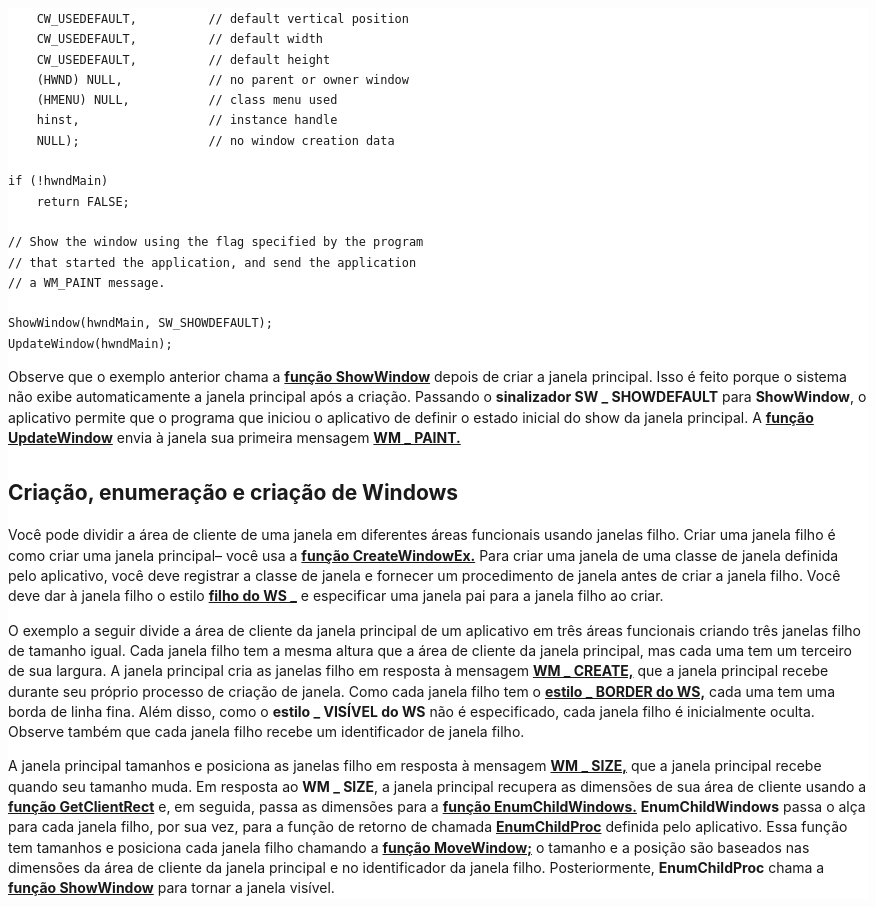 ```
    CW_USEDEFAULT,          // default vertical position    
    CW_USEDEFAULT,          // default width                
    CW_USEDEFAULT,          // default height               
    (HWND) NULL,            // no parent or owner window    
    (HMENU) NULL,           // class menu used              
    hinst,                  // instance handle              
    NULL);                  // no window creation data      
 
if (!hwndMain) 
    return FALSE; 
 
// Show the window using the flag specified by the program 
// that started the application, and send the application 
// a WM_PAINT message. 
 
ShowWindow(hwndMain, SW_SHOWDEFAULT); 
UpdateWindow(hwndMain); 
```



Observe que o exemplo anterior chama a [**função ShowWindow**](/windows/win32/api/winuser/nf-winuser-showwindow) depois de criar a janela principal. Isso é feito porque o sistema não exibe automaticamente a janela principal após a criação. Passando o **sinalizador SW \_ SHOWDEFAULT** para **ShowWindow**, o aplicativo permite que o programa que iniciou o aplicativo de definir o estado inicial do show da janela principal. A [**função UpdateWindow**](/windows/win32/api/winuser/nf-winuser-updatewindow) envia à janela sua primeira mensagem [**WM \_ PAINT.**](../gdi/wm-paint.md)

## <a name="creating-enumerating-and-sizing-child-windows"></a>Criação, enumeração e criação de Windows

Você pode dividir a área de cliente de uma janela em diferentes áreas funcionais usando janelas filho. Criar uma janela filho é como criar uma janela principal– você usa a [**função CreateWindowEx.**](/windows/win32/api/winuser/nf-winuser-createwindowexa) Para criar uma janela de uma classe de janela definida pelo aplicativo, você deve registrar a classe de janela e fornecer um procedimento de janela antes de criar a janela filho. Você deve dar à janela filho o estilo [**filho do WS \_**](window-styles.md) e especificar uma janela pai para a janela filho ao criar.

O exemplo a seguir divide a área de cliente da janela principal de um aplicativo em três áreas funcionais criando três janelas filho de tamanho igual. Cada janela filho tem a mesma altura que a área de cliente da janela principal, mas cada uma tem um terceiro de sua largura. A janela principal cria as janelas filho em resposta à mensagem [**WM \_ CREATE,**](wm-create.md) que a janela principal recebe durante seu próprio processo de criação de janela. Como cada janela filho tem o [**estilo \_ BORDER do WS,**](window-styles.md) cada uma tem uma borda de linha fina. Além disso, como o **estilo \_ VISÍVEL do WS** não é especificado, cada janela filho é inicialmente oculta. Observe também que cada janela filho recebe um identificador de janela filho.

A janela principal tamanhos e posiciona as janelas filho em resposta à mensagem [**WM \_ SIZE,**](wm-size.md) que a janela principal recebe quando seu tamanho muda. Em resposta ao **WM \_ SIZE**, a janela principal recupera as dimensões de sua área de cliente usando a [**função GetClientRect**](/windows/win32/api/winuser/nf-winuser-getclientrect) e, em seguida, passa as dimensões para a [**função EnumChildWindows.**](/windows/win32/api/winuser/nf-winuser-enumchildwindows) **EnumChildWindows** passa o alça para cada janela filho, por sua vez, para a função de retorno de chamada [**EnumChildProc**](/previous-versions/windows/desktop/legacy/ms633493(v=vs.85)) definida pelo aplicativo. Essa função tem tamanhos e posiciona cada janela filho chamando a [**função MoveWindow;**](/windows/win32/api/winuser/nf-winuser-movewindow) o tamanho e a posição são baseados nas dimensões da área de cliente da janela principal e no identificador da janela filho. Posteriormente, **EnumChildProc** chama a [**função ShowWindow**](/windows/win32/api/winuser/nf-winuser-showwindow) para tornar a janela visível.
